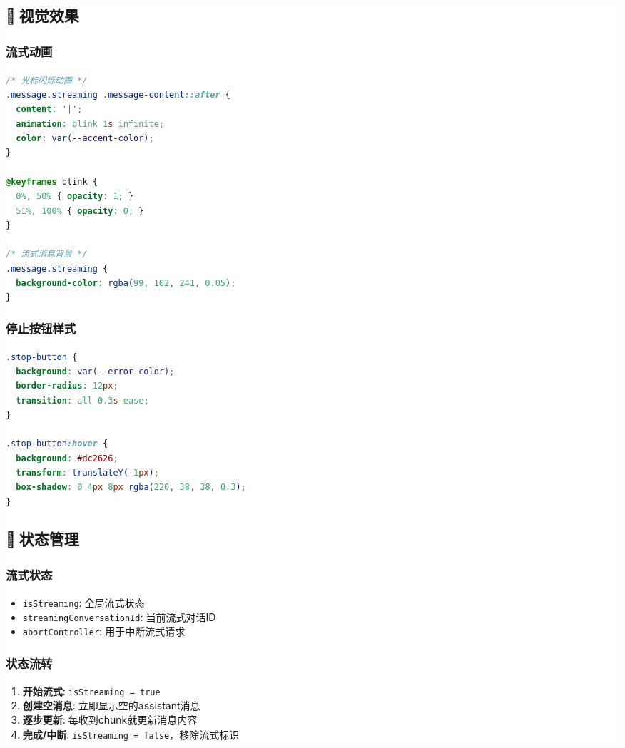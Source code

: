 ## 🎨 视觉效果

### 流式动画
```css
/* 光标闪烁动画 */
.message.streaming .message-content::after {
  content: '|';
  animation: blink 1s infinite;
  color: var(--accent-color);
}

@keyframes blink {
  0%, 50% { opacity: 1; }
  51%, 100% { opacity: 0; }
}

/* 流式消息背景 */
.message.streaming {
  background-color: rgba(99, 102, 241, 0.05);
}
```

### 停止按钮样式
```css
.stop-button {
  background: var(--error-color);
  border-radius: 12px;
  transition: all 0.3s ease;
}

.stop-button:hover {
  background: #dc2626;
  transform: translateY(-1px);
  box-shadow: 0 4px 8px rgba(220, 38, 38, 0.3);
}
```

## 🔄 状态管理

### 流式状态
- `isStreaming`: 全局流式状态
- `streamingConversationId`: 当前流式对话ID
- `abortController`: 用于中断流式请求

### 状态流转
1. **开始流式**: `isStreaming = true`
2. **创建空消息**: 立即显示空的assistant消息
3. **逐步更新**: 每收到chunk就更新消息内容
4. **完成/中断**: `isStreaming = false`，移除流式标识
